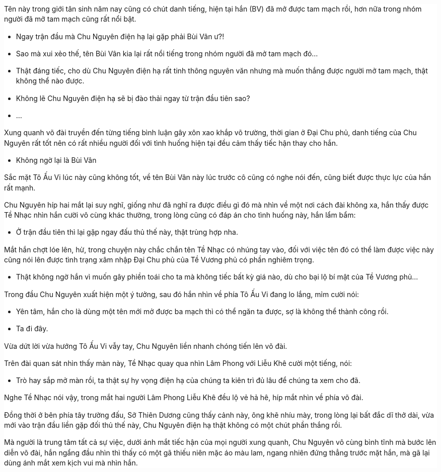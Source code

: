 Tên này trong giới tân sinh năm nay cũng có chút danh tiếng, hiện tại hắn (BV) đã mở được tam mạch rồi, hơn nữa trong nhóm người đã mở tam mạch cũng rất nổi bật.

- Ngay trận đầu mà Chu Nguyên điện hạ lại gặp phải Bùi Vân ư?!

- Sao mà xui xẻo thế, tên Bùi Vân kia lại rất nổi tiếng trong nhóm người đã mở tam mạch đó…

- Thật đáng tiếc, cho dù Chu Nguyên điện hạ rất tinh thông nguyên văn nhưng mà muốn thắng được người mở tam mạch, thật không thể nào được.

- Không lẽ Chu Nguyên điện hạ sẽ bị đào thải ngay từ trận đầu tiên sao?

- …

Xung quanh võ đài truyền đến từng tiếng bình luận gây xôn xao khắp võ trường, thời gian ở Đại Chu phủ, danh tiếng của Chu Nguyên rất tốt nên có rất nhiều người đối với tình huống hiện tại đều cảm thấy tiếc hận thay cho hắn.

- Không ngờ lại là Bùi Vân

Sắc mặt Tô Ấu Vi lúc này cũng không tốt, về tên Bùi Vân này lúc trước cô cũng có nghe nói đến, cũng biết được thực lực của hắn rất mạnh.

Chu Nguyên híp hai mắt lại suy nghĩ, giống như đã nghĩ ra được điều gì đó mà nhìn về một nơi cách đài không xa, hắn thấy được Tề Nhạc nhìn hắn cười vô cùng khác thường, trong lòng cũng có đáp án cho tình huống này, hắn lẩm bẩm:

- Ở trận đầu tiên thì lại gặp ngay đấu thủ thế này, thật trùng hợp nha.

Mắt hắn chợt lóe lên, hừ, trong chuyện này chắc chắn tên Tề Nhạc có nhúng tay vào, đối với việc tên đó có thể làm được việc này cũng nói lên được tình trạng xâm nhập Đại Chu phủ của Tề Vương phủ có phần nghiêm trọng.

- Thật không ngờ hắn vì muốn gây phiền toái cho ta mà không tiếc bất kỳ giá nào, dù cho bại lộ bí mật của Tề Vương phủ...

Trong đầu Chu Nguyên xuất hiện một ý tưởng, sau đó hắn nhìn về phía Tô Ấu Vi đang lo lắng, mỉm cười nói:

- Yên tâm, hắn cho là dùng một tên mới mở được ba mạch thì có thể ngăn ta được, sợ là không thể thành công rồi.

- Ta đi đây.

Vừa dứt lời vừa hướng Tô Ấu Vi vẫy tay, Chu Nguyên liền nhanh chóng tiến lên võ đài.

Trên đài quan sát nhìn thấy màn này, Tề Nhạc quay qua nhìn Lâm Phong với Liễu Khê cười một tiếng, nói:

- Trò hay sắp mở màn rồi, ta thật sự hy vọng điện hạ của chúng ta kiên trì đủ lâu để chúng ta xem cho đã.

Nghe Tề Nhạc nói vậy, trong mắt hai người Lâm Phong Liễu Khê đều lộ vẻ hả hê, híp mắt nhìn về phía võ đài.

Đồng thời ở bên phía tây trường đấu, Sở Thiên Dương cũng thấy cảnh này, ông khẽ nhíu mày, trong lòng lại bất đắc dĩ thở dài, vừa mới vào trận đầu liền gặp đối thủ thế này, Chu Nguyên điện hạ thật không có một chút phần thắng rồi.

Mà người là trung tâm tất cả sự việc, dưới ánh mắt tiếc hận của mọi người xung quanh, Chu Nguyên vô cùng bình tĩnh mà bước lên diễn võ đài, hắn ngẩng đầu nhìn thì thấy có một gã thiếu niên mặc áo màu lam, ngang nhiên đứng thẳng trước mặt hắn, mà gã lại dùng ánh mắt xem kịch vui mà nhìn hắn.
